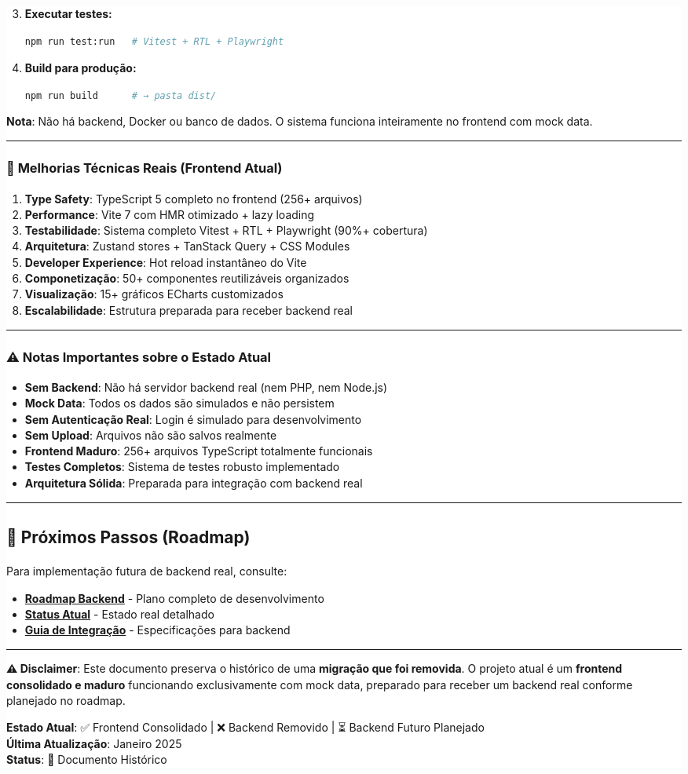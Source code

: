 3. **Executar testes:**
   ```bash
   npm run test:run   # Vitest + RTL + Playwright
   ```

4. **Build para produção:**
   ```bash
   npm run build      # → pasta dist/
   ```

**Nota**: Não há backend, Docker ou banco de dados. O sistema funciona inteiramente no frontend com mock data.

---

### 🔧 **Melhorias Técnicas Reais (Frontend Atual)**

1. **Type Safety**: TypeScript 5 completo no frontend (256+ arquivos)
2. **Performance**: Vite 7 com HMR otimizado + lazy loading
3. **Testabilidade**: Sistema completo Vitest + RTL + Playwright (90%+ cobertura)
4. **Arquitetura**: Zustand stores + TanStack Query + CSS Modules
5. **Developer Experience**: Hot reload instantâneo do Vite
6. **Componetização**: 50+ componentes reutilizáveis organizados
7. **Visualização**: 15+ gráficos ECharts customizados
8. **Escalabilidade**: Estrutura preparada para receber backend real

---

### ⚠️ **Notas Importantes sobre o Estado Atual**

- **Sem Backend**: Não há servidor backend real (nem PHP, nem Node.js)
- **Mock Data**: Todos os dados são simulados e não persistem
- **Sem Autenticação Real**: Login é simulado para desenvolvimento
- **Sem Upload**: Arquivos não são salvos realmente
- **Frontend Maduro**: 256+ arquivos TypeScript totalmente funcionais
- **Testes Completos**: Sistema de testes robusto implementado
- **Arquitetura Sólida**: Preparada para integração com backend real

---

## 🔮 Próximos Passos (Roadmap)

Para implementação futura de backend real, consulte:
- **[Roadmap Backend](./FUTURE_BACKEND.md)** - Plano completo de desenvolvimento
- **[Status Atual](./CURRENT_STATUS.md)** - Estado real detalhado
- **[Guia de Integração](./INTEGRATION_GUIDE.md)** - Especificações para backend

---

**⚠️ Disclaimer**: Este documento preserva o histórico de uma **migração que foi removida**. O projeto atual é um **frontend consolidado e maduro** funcionando exclusivamente com mock data, preparado para receber um backend real conforme planejado no roadmap.

**Estado Atual**: ✅ Frontend Consolidado | ❌ Backend Removido | ⏳ Backend Futuro Planejado  
**Última Atualização**: Janeiro 2025  
**Status**: 📅 Documento Histórico